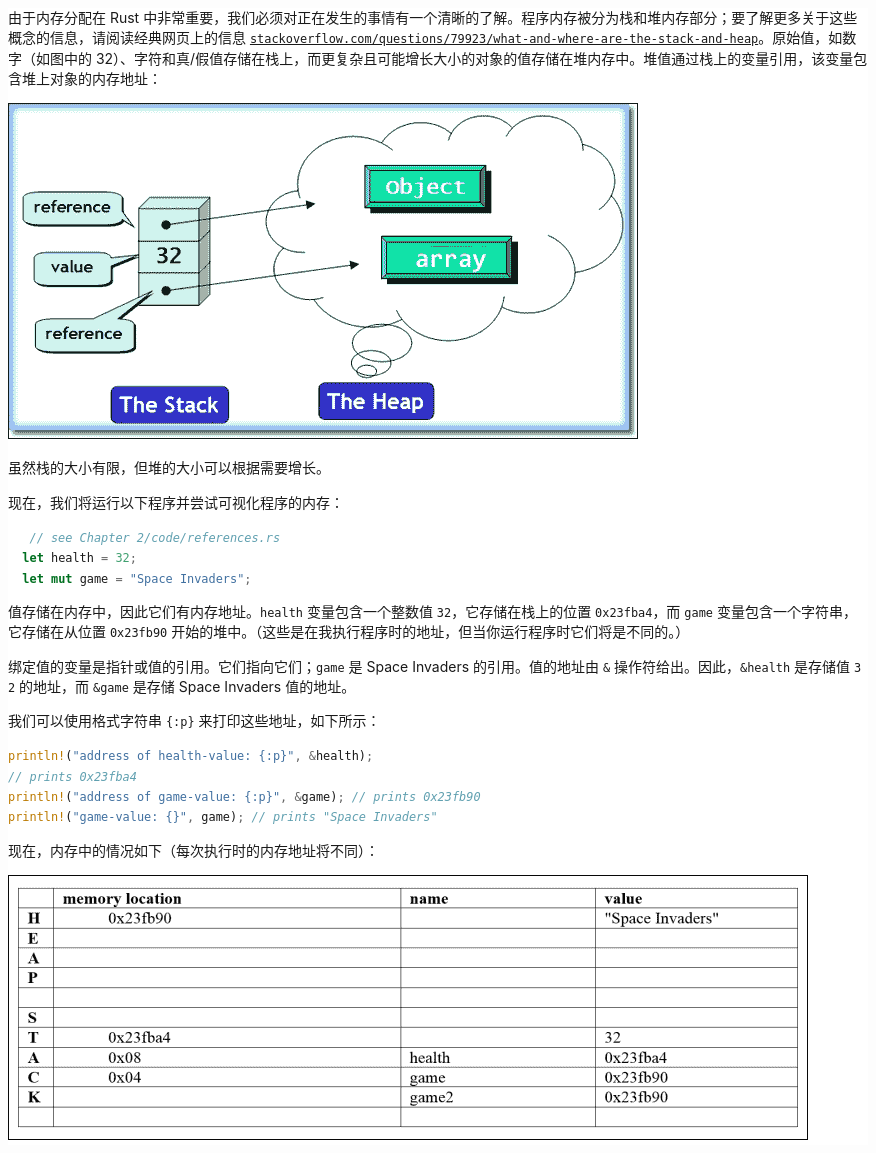 由于内存分配在 Rust 中非常重要，我们必须对正在发生的事情有一个清晰的了解。程序内存被分为栈和堆内存部分；要了解更多关于这些概念的信息，请阅读经典网页上的信息 [`stackoverflow.com/questions/79923/what-and-where-are-the-stack-and-heap`](https://stackoverflow.com/questions/79923/what-and-where-are-the-stack-and-heap)。原始值，如数字（如图中的 32）、字符和真/假值存储在栈上，而更复杂且可能增长大小的对象的值存储在堆内存中。堆值通过栈上的变量引用，该变量包含堆上对象的内存地址：

![栈和堆](img/image00175.jpeg)

虽然栈的大小有限，但堆的大小可以根据需要增长。

现在，我们将运行以下程序并尝试可视化程序的内存：

```rs
   // see Chapter 2/code/references.rs
  let health = 32;
  let mut game = "Space Invaders";
```

值存储在内存中，因此它们有内存地址。`health` 变量包含一个整数值 `32`，它存储在栈上的位置 `0x23fba4`，而 `game` 变量包含一个字符串，它存储在从位置 `0x23fb90` 开始的堆中。（这些是在我执行程序时的地址，但当你运行程序时它们将是不同的。）

绑定值的变量是指针或值的引用。它们指向它们；`game` 是 Space Invaders 的引用。值的地址由 `&` 操作符给出。因此，`&health` 是存储值 `32` 的地址，而 `&game` 是存储 Space Invaders 值的地址。

我们可以使用格式字符串 `{:p}` 来打印这些地址，如下所示：

```rs
println!("address of health-value: {:p}", &health); 
// prints 0x23fba4
println!("address of game-value: {:p}", &game); // prints 0x23fb90
println!("game-value: {}", game); // prints "Space Invaders"
```

现在，内存中的情况如下（每次执行时的内存地址将不同）：

![栈和堆](img/image00176.jpeg)

